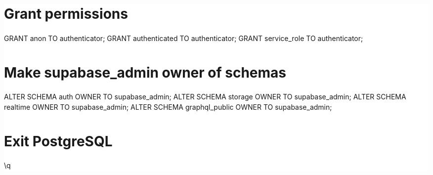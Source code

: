   # Grant permissions
  GRANT anon TO authenticator;
  GRANT authenticated TO authenticator;
  GRANT service_role TO authenticator;

  # Make supabase_admin owner of schemas
  ALTER SCHEMA auth OWNER TO
  supabase_admin;
  ALTER SCHEMA storage OWNER TO
  supabase_admin;
  ALTER SCHEMA realtime OWNER TO
  supabase_admin;
  ALTER SCHEMA graphql_public OWNER TO
  supabase_admin;

  # Exit PostgreSQL
  \q